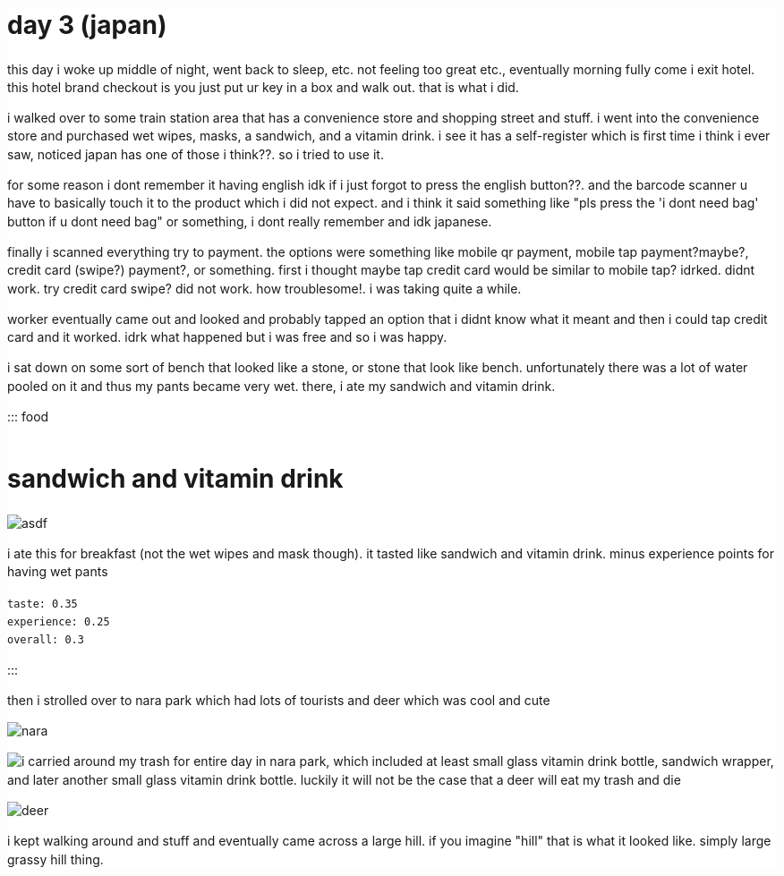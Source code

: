 # day 3 (japan)

this day i woke up middle of night, went back to sleep, etc. not feeling too great etc., eventually morning fully come i exit hotel. this hotel brand checkout is you just put ur key in a box and walk out. that is what i did.

i walked over to some train station area that has a convenience store and shopping street and stuff. i went into the convenience store and purchased wet wipes, masks, a sandwich, and a vitamin drink. i see it has a self-register which is first time i think i ever saw, noticed japan has one of those i think??. so i tried to use it.

for some reason i dont remember it having english idk if i just forgot to press the english button??. and the barcode scanner u have to basically touch it to the product which i did not expect. and i think it said something like "pls press the 'i dont need bag' button if u dont need bag" or something, i dont really remember and idk japanese.

finally i scanned everything try to payment. the options were something like mobile qr payment, mobile tap payment?maybe?, credit card (swipe?) payment?, or something. first i thought maybe tap credit card would be similar to mobile tap? idrked. didnt work. try credit card swipe? did not work. how troublesome!. i was taking quite a while.

worker eventually came out and looked and probably tapped an option that i didnt know what it meant and then i could tap credit card and it worked. idrk what happened but i was free and so i was happy.

i sat down on some sort of bench that looked like a stone, or stone that look like bench. unfortunately there was a lot of water pooled on it and thus my pants became very wet. there, i ate my sandwich and vitamin drink.

::: food
# sandwich and vitamin drink

![asdf](20240623_093819.jpg)

i ate this for breakfast (not the wet wipes and mask though). it tasted like sandwich and vitamin drink. minus experience points for having wet pants

~~~
taste: 0.35
experience: 0.25
overall: 0.3
~~~
:::

then i strolled over to nara park which had lots of tourists and deer which was cool and cute

![nara](20240623_100251.jpg)

![i carried around my trash for entire day in nara park, which included at least small glass vitamin drink bottle, sandwich wrapper, and later another small glass vitamin drink bottle. luckily it will not be the case that a deer will eat my trash and die](20240623_101454.jpg)

![deer](20240623_104328.jpg)

i kept walking around and stuff and eventually came across a large hill. if you imagine "hill" that is what it looked like. simply large grassy hill thing.
